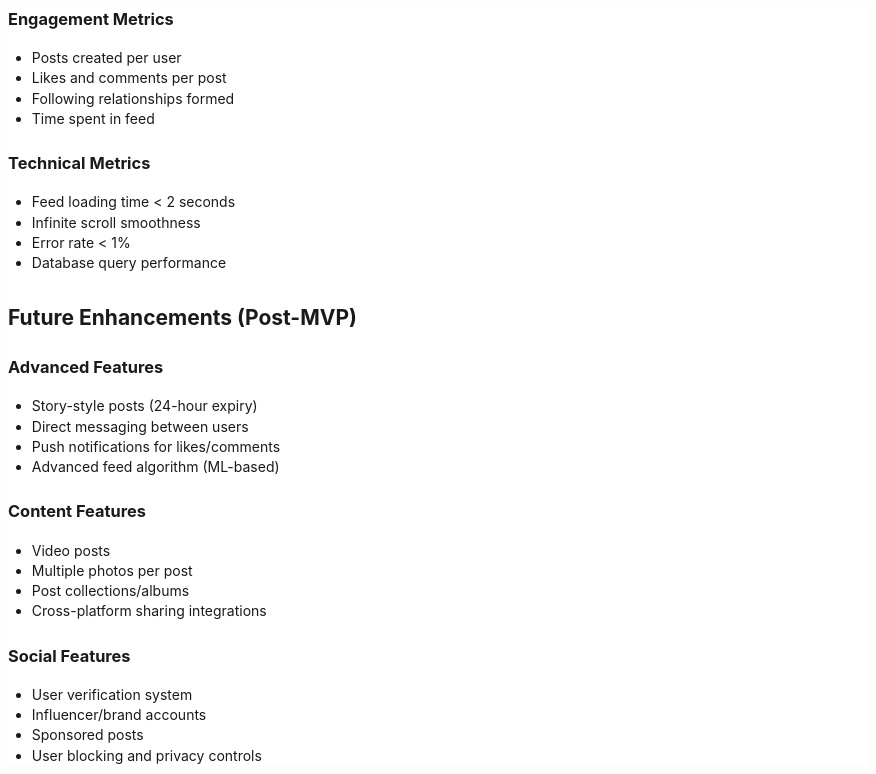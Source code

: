 ### Engagement Metrics
- Posts created per user
- Likes and comments per post
- Following relationships formed
- Time spent in feed

### Technical Metrics
- Feed loading time < 2 seconds
- Infinite scroll smoothness
- Error rate < 1%
- Database query performance

## Future Enhancements (Post-MVP)

### Advanced Features
- Story-style posts (24-hour expiry)
- Direct messaging between users
- Push notifications for likes/comments
- Advanced feed algorithm (ML-based)

### Content Features
- Video posts
- Multiple photos per post
- Post collections/albums
- Cross-platform sharing integrations

### Social Features
- User verification system
- Influencer/brand accounts
- Sponsored posts
- User blocking and privacy controls
